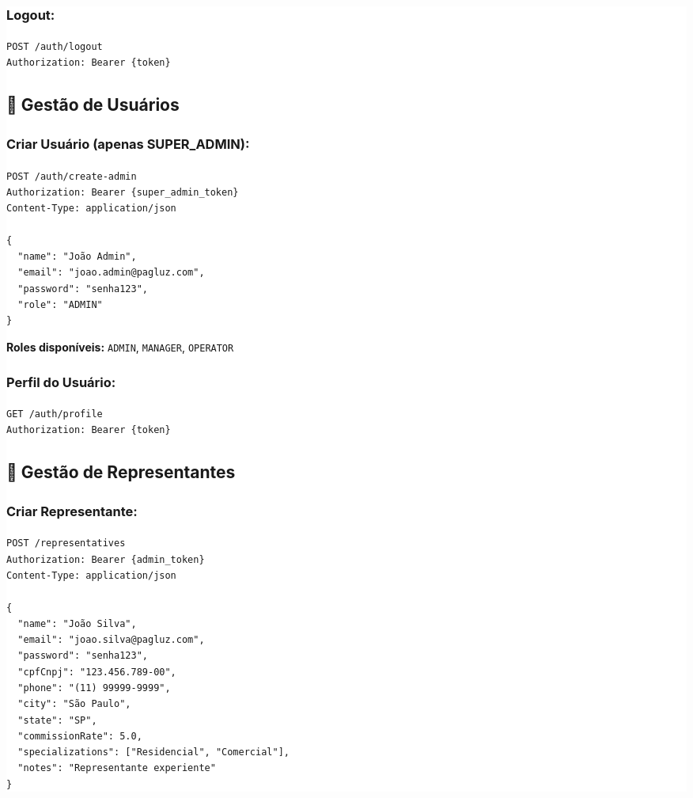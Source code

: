 ### **Logout:**
```http
POST /auth/logout
Authorization: Bearer {token}
```

## 👥 **Gestão de Usuários**

### **Criar Usuário (apenas SUPER_ADMIN):**
```http
POST /auth/create-admin
Authorization: Bearer {super_admin_token}
Content-Type: application/json

{
  "name": "João Admin",
  "email": "joao.admin@pagluz.com",
  "password": "senha123",
  "role": "ADMIN"
}
```

**Roles disponíveis:** `ADMIN`, `MANAGER`, `OPERATOR`

### **Perfil do Usuário:**
```http
GET /auth/profile
Authorization: Bearer {token}
```

## 🏢 **Gestão de Representantes**

### **Criar Representante:**
```http
POST /representatives
Authorization: Bearer {admin_token}
Content-Type: application/json

{
  "name": "João Silva",
  "email": "joao.silva@pagluz.com",
  "password": "senha123",
  "cpfCnpj": "123.456.789-00",
  "phone": "(11) 99999-9999",
  "city": "São Paulo",
  "state": "SP",
  "commissionRate": 5.0,
  "specializations": ["Residencial", "Comercial"],
  "notes": "Representante experiente"
}
```
